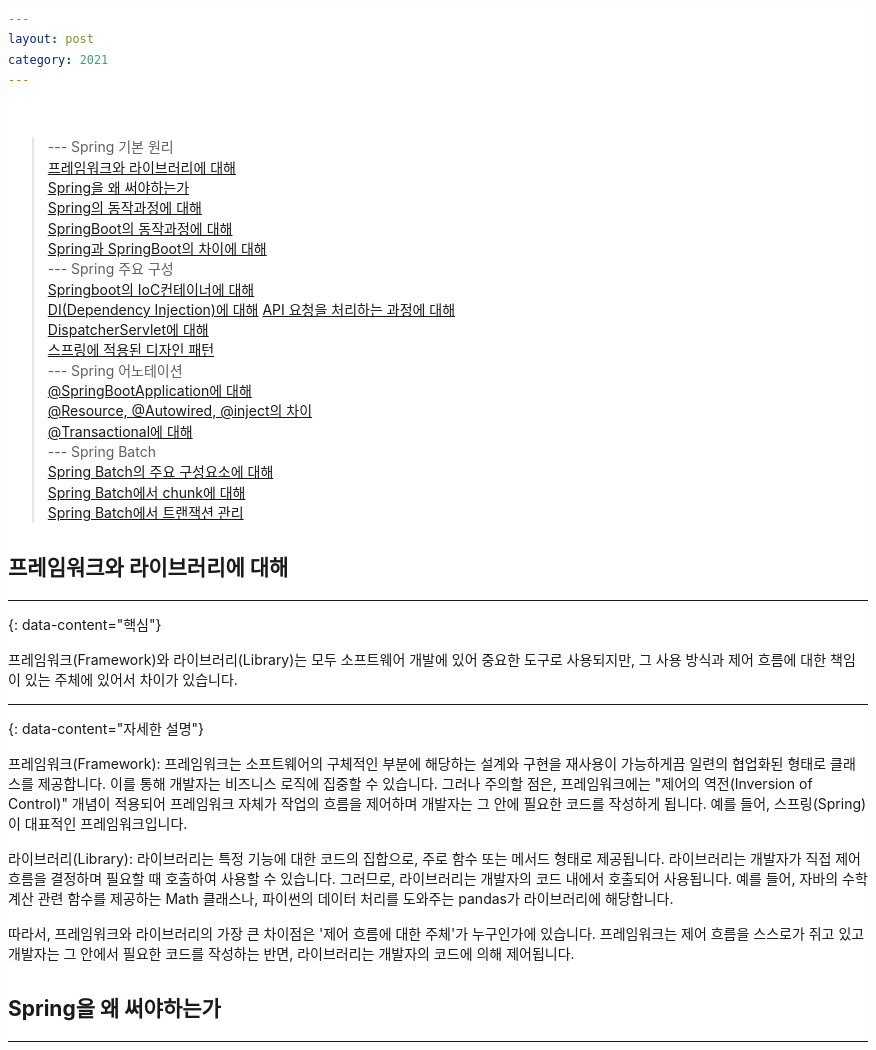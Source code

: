 ```yaml
---
layout: post
category: 2021
---
```


<br/>

> --- Spring 기본 원리     
> [프레임워크와 라이브러리에 대해](#프레임워크와-라이브러리에-대해)    
> [Spring을 왜 써야하는가](#spring을-왜-써야하는가)     
> [Spring의 동작과정에 대해](#spring의-동작과정에-대해)          
> [SpringBoot의 동작과정에 대해](#springboot의-동작과정에-대해)          
> [Spring과 SpringBoot의 차이에 대해](#spring과-springboot의-차이에-대해)       
> --- Spring 주요 구성     
> [Springboot의 IoC컨테이너에 대해](#springboot의-ioc컨테이너에-대해)     
> [DI(Dependency Injection)에 대해](#didependency-injection에-대해)
> [API 요청을 처리하는 과정에 대해](#spring-애플리케이션-api-요청을-처리하는-과정에-대해)     
> [DispatcherServlet에 대해](#dispatcherservlet에-대해)  
> [스프링에 적용된 디자인 패턴](#스프링에-적용된-디자인패턴)  
> --- Spring 어노테이션     
> [@SpringBootApplication에 대해](#springbootapplication에-대해)     
> [@Resource, @Autowired, @inject의 차이](#resource-autowired-inject의-차이에-대해)     
> [@Transactional에 대해](#transactional에-대해)     
> --- Spring Batch    
> [Spring Batch의 주요 구성요소에 대해](#spring-batch의-주요-구성요소에-대해)     
> [Spring Batch에서 chunk에 대해](#spring-batch에서-chunk에-대해)     
> [Spring Batch에서 트랜잭션 관리](#spring-batch에서-트랜잭션-관리)     


## 프레임워크와 라이브러리에 대해

---
{: data-content="핵심"}

프레임워크(Framework)와 라이브러리(Library)는 모두 소프트웨어 개발에 있어 중요한 도구로 사용되지만, 그 사용 방식과 제어 흐름에 대한 책임이 있는 주체에 있어서 차이가 있습니다.

---
{: data-content="자세한 설명"}

프레임워크(Framework): 프레임워크는 소프트웨어의 구체적인 부분에 해당하는 설계와 구현을 재사용이 가능하게끔 일련의 협업화된 형태로 클래스를 제공합니다. 이를 통해 개발자는 비즈니스 로직에 집중할 수 있습니다. 그러나 주의할 점은, 프레임워크에는 "제어의 역전(Inversion of Control)" 개념이 적용되어 프레임워크 자체가 작업의 흐름을 제어하며 개발자는 그 안에 필요한 코드를 작성하게 됩니다. 예를 들어, 스프링(Spring)이 대표적인 프레임워크입니다.

라이브러리(Library): 라이브러리는 특정 기능에 대한 코드의 집합으로, 주로 함수 또는 메서드 형태로 제공됩니다. 라이브러리는 개발자가 직접 제어 흐름을 결정하며 필요할 때 호출하여 사용할 수 있습니다. 그러므로, 라이브러리는 개발자의 코드 내에서 호출되어 사용됩니다. 예를 들어, 자바의 수학 계산 관련 함수를 제공하는 Math 클래스나, 파이썬의 데이터 처리를 도와주는 pandas가 라이브러리에 해당합니다.

따라서, 프레임워크와 라이브러리의 가장 큰 차이점은 '제어 흐름에 대한 주체'가 누구인가에 있습니다. 프레임워크는 제어 흐름을 스스로가 쥐고 있고 개발자는 그 안에서 필요한 코드를 작성하는 반면, 라이브러리는 개발자의 코드에 의해 제어됩니다.


## Spring을 왜 써야하는가

---